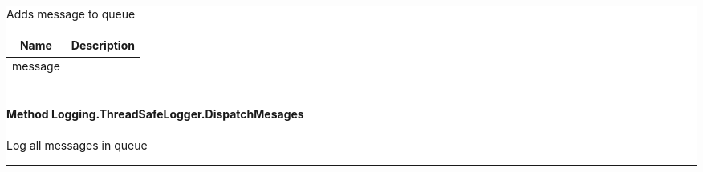  Adds message to queue 


|Name | Description |
|-----|------|
|message ||


---
#### Method Logging.ThreadSafeLogger.DispatchMesages

 Log all messages in queue 



---


